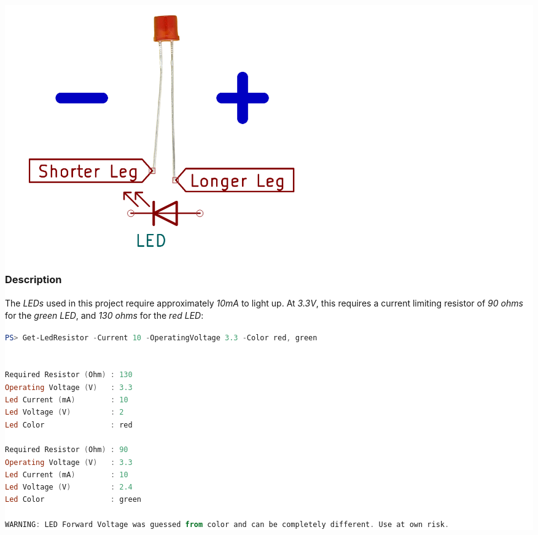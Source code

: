 <img src="images/overview_led_4xsocket.png" width="60%" height="60%" />



### Description

The *LEDs* used in this project require approximately *10mA* to light up. At *3.3V*, this requires a current limiting resistor of *90 ohms* for the *green LED*, and *130 ohms* for the *red LED*:

````powershell
PS> Get-LedResistor -Current 10 -OperatingVoltage 3.3 -Color red, green


Required Resistor (Ohm) : 130
Operating Voltage (V)   : 3.3
Led Current (mA)        : 10
Led Voltage (V)         : 2
Led Color               : red

Required Resistor (Ohm) : 90
Operating Voltage (V)   : 3.3
Led Current (mA)        : 10
Led Voltage (V)         : 2.4
Led Color               : green

WARNING: LED Forward Voltage was guessed from color and can be completely different. Use at own risk.
````

